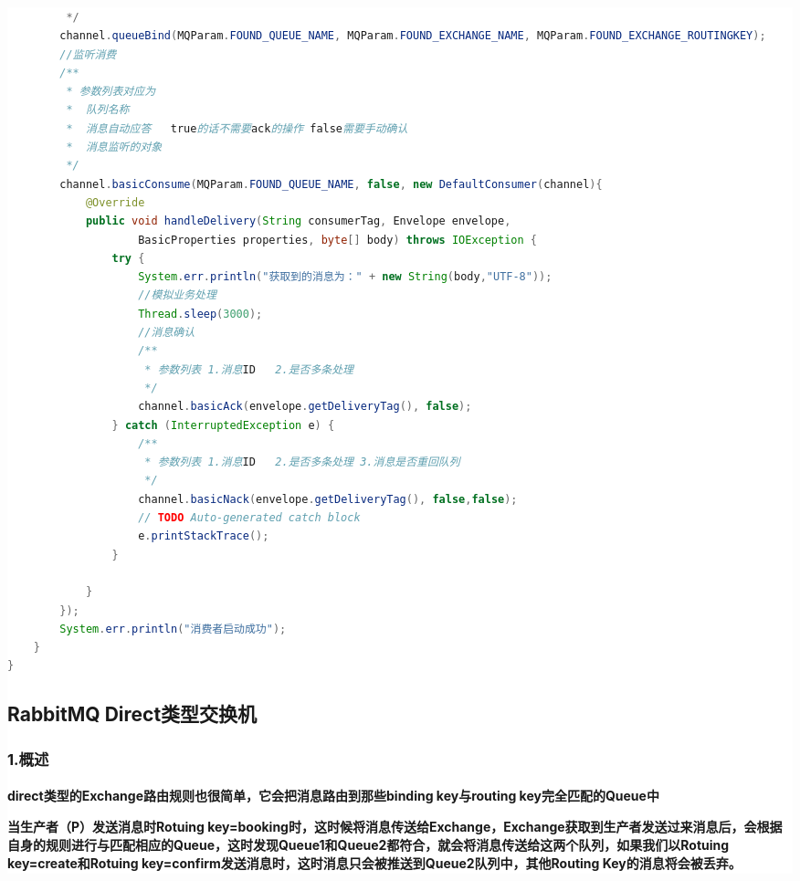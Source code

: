 ```java
		 */
		channel.queueBind(MQParam.FOUND_QUEUE_NAME, MQParam.FOUND_EXCHANGE_NAME, MQParam.FOUND_EXCHANGE_ROUTINGKEY);
		//监听消费   
		/**
		 * 参数列表对应为
		 *  队列名称
		 *  消息自动应答   true的话不需要ack的操作 false需要手动确认
		 *  消息监听的对象
		 */
		channel.basicConsume(MQParam.FOUND_QUEUE_NAME, false, new DefaultConsumer(channel){
			@Override
			public void handleDelivery(String consumerTag, Envelope envelope,
					BasicProperties properties, byte[] body) throws IOException {
				try {
					System.err.println("获取到的消息为：" + new String(body,"UTF-8"));
					//模拟业务处理
					Thread.sleep(3000);
					//消息确认
					/**
					 * 参数列表 1.消息ID   2.是否多条处理
					 */
					channel.basicAck(envelope.getDeliveryTag(), false);
				} catch (InterruptedException e) {
					/**
					 * 参数列表 1.消息ID   2.是否多条处理 3.消息是否重回队列
					 */
					channel.basicNack(envelope.getDeliveryTag(), false,false);
					// TODO Auto-generated catch block
					e.printStackTrace();
				}
				
			}
		});
		System.err.println("消费者启动成功");
	}
}
```



## RabbitMQ Direct类型交换机

### 1.概述



**direct类型的Exchange路由规则也很简单，它会把消息路由到那些binding key与routing key完全匹配的Queue中**

**当生产者（P）发送消息时Rotuing key=booking时，这时候将消息传送给Exchange，Exchange获取到生产者发送过来消息后，会根据自身的规则进行与匹配相应的Queue，这时发现Queue1和Queue2都符合，就会将消息传送给这两个队列，如果我们以Rotuing key=create和Rotuing key=confirm发送消息时，这时消息只会被推送到Queue2队列中，其他Routing Key的消息将会被丢弃。**
